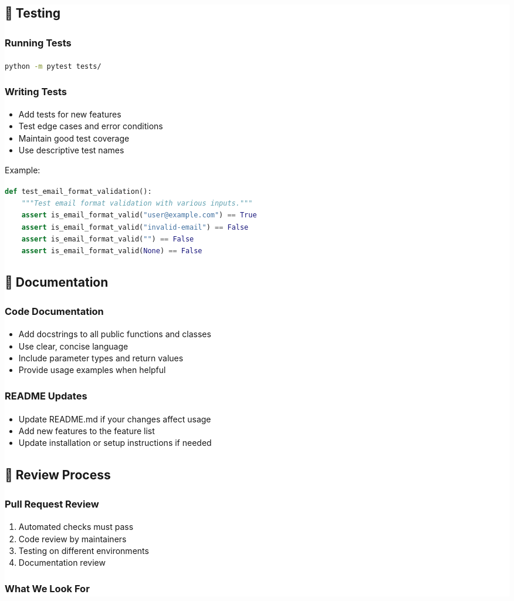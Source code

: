 ## 🧪 Testing

### Running Tests

```bash
python -m pytest tests/
```

### Writing Tests

- Add tests for new features
- Test edge cases and error conditions
- Maintain good test coverage
- Use descriptive test names

Example:

```python
def test_email_format_validation():
    """Test email format validation with various inputs."""
    assert is_email_format_valid("user@example.com") == True
    assert is_email_format_valid("invalid-email") == False
    assert is_email_format_valid("") == False
    assert is_email_format_valid(None) == False
```

## 📝 Documentation

### Code Documentation

- Add docstrings to all public functions and classes
- Use clear, concise language
- Include parameter types and return values
- Provide usage examples when helpful

### README Updates

- Update README.md if your changes affect usage
- Add new features to the feature list
- Update installation or setup instructions if needed

## 🔄 Review Process

### Pull Request Review

1. Automated checks must pass
2. Code review by maintainers
3. Testing on different environments
4. Documentation review

### What We Look For
